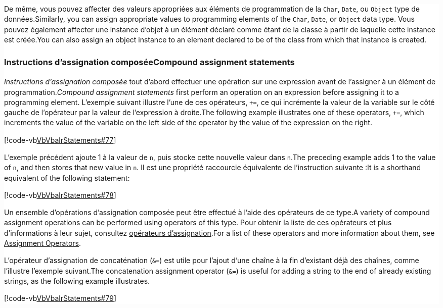 <span data-ttu-id="225af-157">De même, vous pouvez affecter des valeurs appropriées aux éléments de programmation de la `Char`, `Date`, ou `Object` type de données.</span><span class="sxs-lookup"><span data-stu-id="225af-157">Similarly, you can assign appropriate values to programming elements of the `Char`, `Date`, or `Object` data type.</span></span> <span data-ttu-id="225af-158">Vous pouvez également affecter une instance d’objet à un élément déclaré comme étant de la classe à partir de laquelle cette instance est créée.</span><span class="sxs-lookup"><span data-stu-id="225af-158">You can also assign an object instance to an element declared to be of the class from which that instance is created.</span></span>

### <a name="compound-assignment-statements"></a><span data-ttu-id="225af-159">Instructions d’assignation composée</span><span class="sxs-lookup"><span data-stu-id="225af-159">Compound assignment statements</span></span>

<span data-ttu-id="225af-160">*Instructions d’assignation composée* tout d’abord effectuer une opération sur une expression avant de l’assigner à un élément de programmation.</span><span class="sxs-lookup"><span data-stu-id="225af-160">*Compound assignment statements* first perform an operation on an expression before assigning it to a programming element.</span></span> <span data-ttu-id="225af-161">L’exemple suivant illustre l’une de ces opérateurs, `+=`, ce qui incrémente la valeur de la variable sur le côté gauche de l’opérateur par la valeur de l’expression à droite.</span><span class="sxs-lookup"><span data-stu-id="225af-161">The following example illustrates one of these operators, `+=`, which increments the value of the variable on the left side of the operator by the value of the expression on the right.</span></span>

[!code-vb[VbVbalrStatements#77](~/samples/snippets/visualbasic/VS_Snippets_VBCSharp/VbVbalrStatements/VB/Class1.vb#77)]

<span data-ttu-id="225af-162">L’exemple précédent ajoute 1 à la valeur de `n`, puis stocke cette nouvelle valeur dans `n`.</span><span class="sxs-lookup"><span data-stu-id="225af-162">The preceding example adds 1 to the value of `n`, and then stores that new value in `n`.</span></span> <span data-ttu-id="225af-163">Il est une propriété raccourcie équivalente de l’instruction suivante :</span><span class="sxs-lookup"><span data-stu-id="225af-163">It is a shorthand equivalent of the following statement:</span></span>

[!code-vb[VbVbalrStatements#78](~/samples/snippets/visualbasic/VS_Snippets_VBCSharp/VbVbalrStatements/VB/Class1.vb#78)]

<span data-ttu-id="225af-164">Un ensemble d’opérations d’assignation composée peut être effectué à l’aide des opérateurs de ce type.</span><span class="sxs-lookup"><span data-stu-id="225af-164">A variety of compound assignment operations can be performed using operators of this type.</span></span> <span data-ttu-id="225af-165">Pour obtenir la liste de ces opérateurs et plus d’informations à leur sujet, consultez [opérateurs d’assignation](../../../visual-basic/language-reference/operators/assignment-operators.md).</span><span class="sxs-lookup"><span data-stu-id="225af-165">For a list of these operators and more information about them, see [Assignment Operators](../../../visual-basic/language-reference/operators/assignment-operators.md).</span></span>

<span data-ttu-id="225af-166">L’opérateur d’assignation de concaténation (`&=`) est utile pour l’ajout d’une chaîne à la fin d’existant déjà des chaînes, comme l’illustre l’exemple suivant.</span><span class="sxs-lookup"><span data-stu-id="225af-166">The concatenation assignment operator (`&=`) is useful for adding a string to the end of already existing strings, as the following example illustrates.</span></span>

[!code-vb[VbVbalrStatements#79](~/samples/snippets/visualbasic/VS_Snippets_VBCSharp/VbVbalrStatements/VB/Class1.vb#79)]
